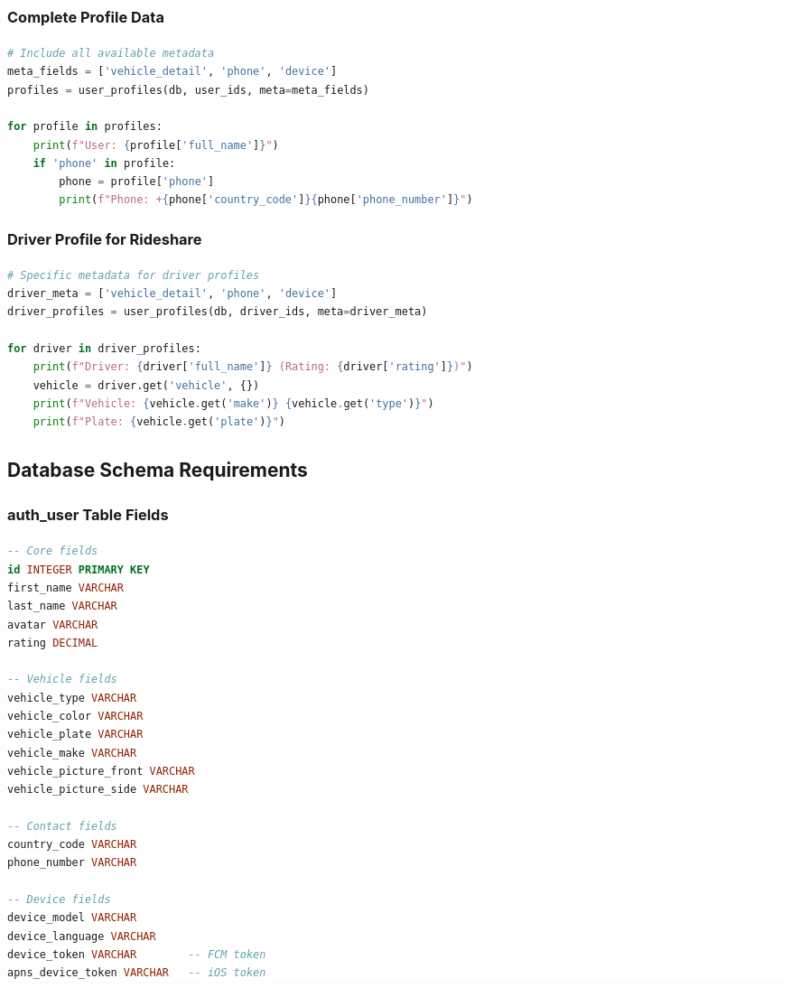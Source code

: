 ### Complete Profile Data
```python
# Include all available metadata
meta_fields = ['vehicle_detail', 'phone', 'device']
profiles = user_profiles(db, user_ids, meta=meta_fields)

for profile in profiles:
    print(f"User: {profile['full_name']}")
    if 'phone' in profile:
        phone = profile['phone']
        print(f"Phone: +{phone['country_code']}{phone['phone_number']}")
```

### Driver Profile for Rideshare
```python
# Specific metadata for driver profiles
driver_meta = ['vehicle_detail', 'phone', 'device']
driver_profiles = user_profiles(db, driver_ids, meta=driver_meta)

for driver in driver_profiles:
    print(f"Driver: {driver['full_name']} (Rating: {driver['rating']})")
    vehicle = driver.get('vehicle', {})
    print(f"Vehicle: {vehicle.get('make')} {vehicle.get('type')}")
    print(f"Plate: {vehicle.get('plate')}")
```

## Database Schema Requirements

### auth_user Table Fields
```sql
-- Core fields
id INTEGER PRIMARY KEY
first_name VARCHAR
last_name VARCHAR  
avatar VARCHAR
rating DECIMAL

-- Vehicle fields
vehicle_type VARCHAR
vehicle_color VARCHAR
vehicle_plate VARCHAR
vehicle_make VARCHAR
vehicle_picture_front VARCHAR
vehicle_picture_side VARCHAR

-- Contact fields
country_code VARCHAR
phone_number VARCHAR

-- Device fields
device_model VARCHAR
device_language VARCHAR
device_token VARCHAR        -- FCM token
apns_device_token VARCHAR   -- iOS token
```
